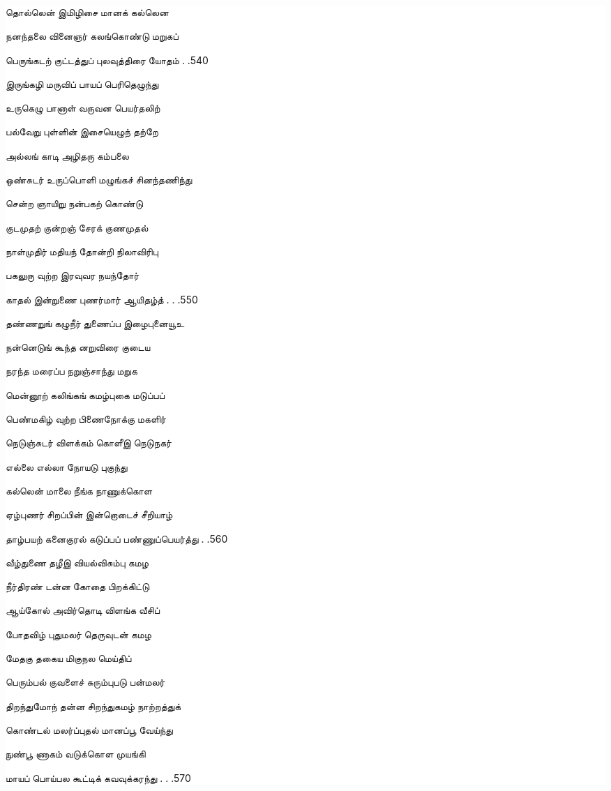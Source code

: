 தொல்லென் இமிழிசை மானக் கல்லென  

நனந்தலை வினைஞர் கலங்கொண்டு மறுகப்  

பெருங்கடற் குட்டத்துப் புலவுத்திரை யோதம் . .540  

இருங்கழி மருவிப் பாயப் பெரிதெழுந்து  

உருகெழு பானாள் வருவன பெயர்தலிற்  

பல்வேறு புள்ளின் இசையெழுந் தற்றே  

அல்லங் காடி அழிதரு கம்பலை  

ஒண்சுடர் உருப்பொளி மழுங்கச் சினந்தணிந்து  

சென்ற ஞாயிறு நன்பகற் கொண்டு  

குடமுதற் குன்றஞ் சேரக் குணமுதல்  

நாள்முதிர் மதியந் தோன்றி நிலாவிரிபு  

பகலுரு வுற்ற இரவுவர நயந்தோர்  

காதல் இன்றுணை புணர்மார் ஆயிதழ்த் . . .550  

தண்ணறுங் கழுநீர் துணைப்ப இழைபுனையூஉ  

நன்னெடுங் கூந்த னறுவிரை குடைய  

நரந்த மரைப்ப நறுஞ்சாந்து மறுக  

மென்னூற் கலிங்கங் கமழ்புகை மடுப்பப்  

பெண்மகிழ் வுற்ற பிணைநோக்கு மகளிர்  

நெடுஞ்சுடர் விளக்கம் கொளீஇ நெடுநகர்  

எல்லை எல்லா நோயடு புகுந்து  

கல்லென் மாலை நீங்க நாணுக்கொள  

ஏழ்புணர் சிறப்பின் இன்றொடைச் சீறியாழ்  

தாழ்பயற் கனைகுரல் கடுப்பப் பண்ணுப்பெயர்த்து . .560  

வீழ்துணை தழீஇ வியல்விசும்பு கமழ  

நீர்திரண் டன்ன கோதை பிறக்கிட்டு  

ஆய்கோல் அவிர்தொடி விளங்க வீசிப்  

போதவிழ் புதுமலர் தெருவுடன் கமழ  

மேதகு தகைய மிகுநல மெய்திப்  

பெரும்பல் குவளைச் சுரும்புபடு பன்மலர்  

திறந்துமோந் தன்ன சிறந்துகமழ் நாற்றத்துக்  

கொண்டல் மலர்ப்புதல் மானப்பூ வேய்ந்து  

நுண்பூ ணாகம் வடுக்கொள முயங்கி  

மாயப் பொய்பல கூட்டிக் கவவுக்கரந்து . . .570  
